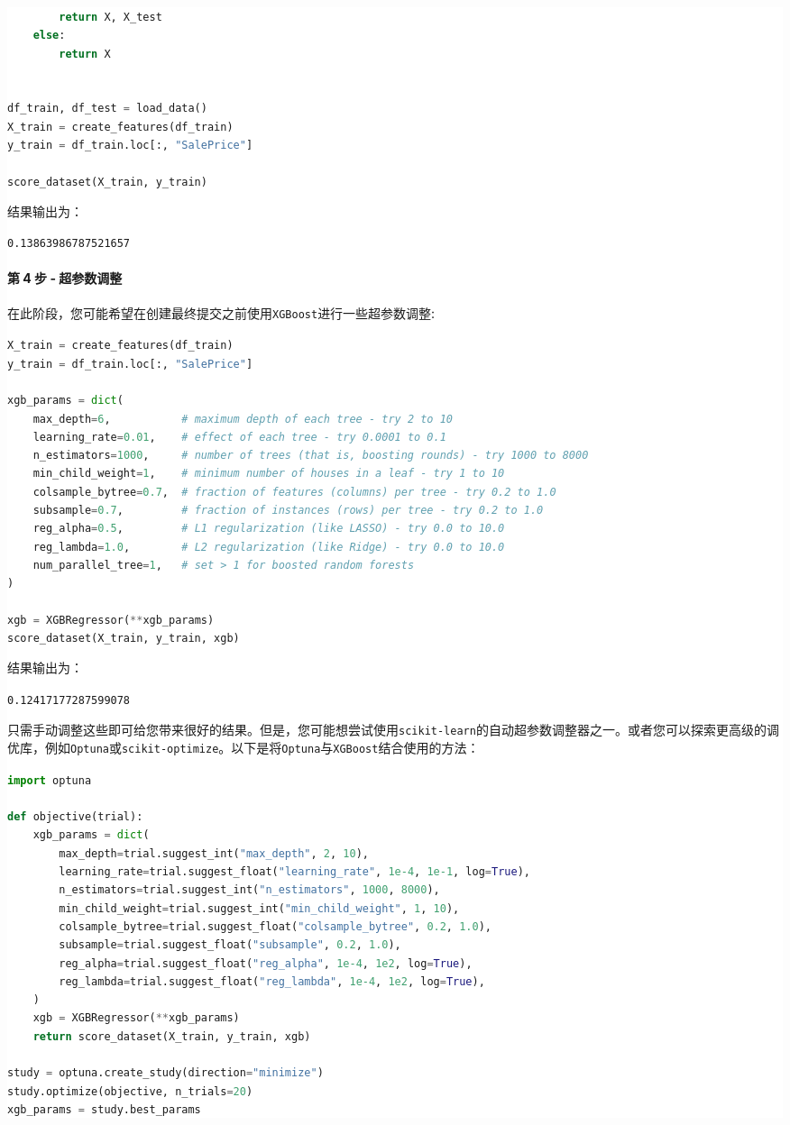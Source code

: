 ```python
        return X, X_test
    else:
        return X


df_train, df_test = load_data()
X_train = create_features(df_train)
y_train = df_train.loc[:, "SalePrice"]

score_dataset(X_train, y_train)
```
结果输出为：
```bash
0.13863986787521657
```
#### 第 4 步 - 超参数调整

在此阶段，您可能希望在创建最终提交之前使用`XGBoost`进行一些超参数调整:
```python
X_train = create_features(df_train)
y_train = df_train.loc[:, "SalePrice"]

xgb_params = dict(
    max_depth=6,           # maximum depth of each tree - try 2 to 10
    learning_rate=0.01,    # effect of each tree - try 0.0001 to 0.1
    n_estimators=1000,     # number of trees (that is, boosting rounds) - try 1000 to 8000
    min_child_weight=1,    # minimum number of houses in a leaf - try 1 to 10
    colsample_bytree=0.7,  # fraction of features (columns) per tree - try 0.2 to 1.0
    subsample=0.7,         # fraction of instances (rows) per tree - try 0.2 to 1.0
    reg_alpha=0.5,         # L1 regularization (like LASSO) - try 0.0 to 10.0
    reg_lambda=1.0,        # L2 regularization (like Ridge) - try 0.0 to 10.0
    num_parallel_tree=1,   # set > 1 for boosted random forests
)

xgb = XGBRegressor(**xgb_params)
score_dataset(X_train, y_train, xgb)
```
结果输出为：
```bash
0.12417177287599078
```
只需手动调整这些即可给您带来很好的结果。但是，您可能想尝试使用`scikit-learn`的自动超参数调整器之一。或者您可以探索更高级的调优库，例如`Optuna`或`scikit-optimize`。以下是将`Optuna`与`XGBoost`结合使用的方法：
```python
import optuna

def objective(trial):
    xgb_params = dict(
        max_depth=trial.suggest_int("max_depth", 2, 10),
        learning_rate=trial.suggest_float("learning_rate", 1e-4, 1e-1, log=True),
        n_estimators=trial.suggest_int("n_estimators", 1000, 8000),
        min_child_weight=trial.suggest_int("min_child_weight", 1, 10),
        colsample_bytree=trial.suggest_float("colsample_bytree", 0.2, 1.0),
        subsample=trial.suggest_float("subsample", 0.2, 1.0),
        reg_alpha=trial.suggest_float("reg_alpha", 1e-4, 1e2, log=True),
        reg_lambda=trial.suggest_float("reg_lambda", 1e-4, 1e2, log=True),
    )
    xgb = XGBRegressor(**xgb_params)
    return score_dataset(X_train, y_train, xgb)

study = optuna.create_study(direction="minimize")
study.optimize(objective, n_trials=20)
xgb_params = study.best_params
```